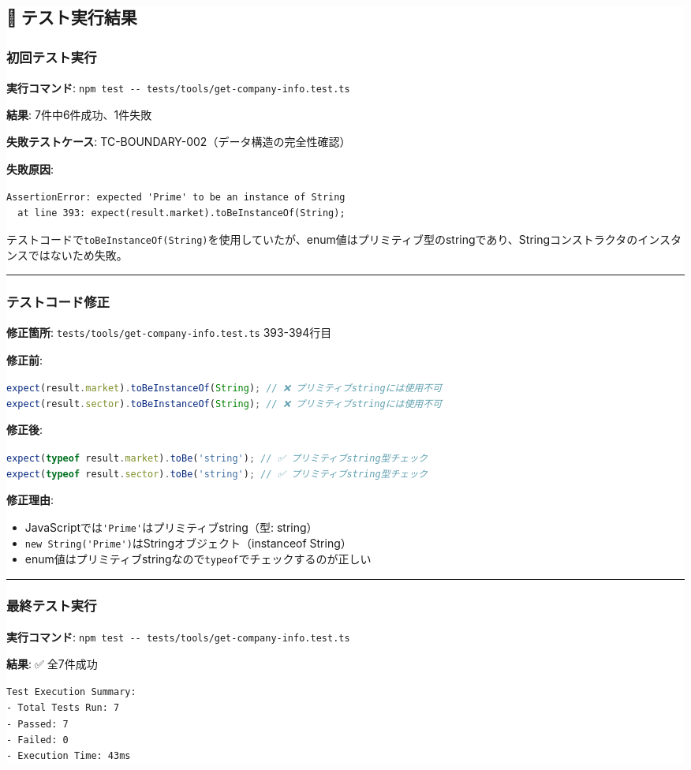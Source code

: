 
## 🧪 テスト実行結果

### 初回テスト実行

**実行コマンド**: `npm test -- tests/tools/get-company-info.test.ts`

**結果**: 7件中6件成功、1件失敗

**失敗テストケース**: TC-BOUNDARY-002（データ構造の完全性確認）

**失敗原因**:
```
AssertionError: expected 'Prime' to be an instance of String
  at line 393: expect(result.market).toBeInstanceOf(String);
```

テストコードで`toBeInstanceOf(String)`を使用していたが、enum値はプリミティブ型のstringであり、Stringコンストラクタのインスタンスではないため失敗。

---

### テストコード修正

**修正箇所**: `tests/tools/get-company-info.test.ts` 393-394行目

**修正前**:
```typescript
expect(result.market).toBeInstanceOf(String); // ❌ プリミティブstringには使用不可
expect(result.sector).toBeInstanceOf(String); // ❌ プリミティブstringには使用不可
```

**修正後**:
```typescript
expect(typeof result.market).toBe('string'); // ✅ プリミティブstring型チェック
expect(typeof result.sector).toBe('string'); // ✅ プリミティブstring型チェック
```

**修正理由**:
- JavaScriptでは`'Prime'`はプリミティブstring（型: string）
- `new String('Prime')`はStringオブジェクト（instanceof String）
- enum値はプリミティブstringなので`typeof`でチェックするのが正しい

---

### 最終テスト実行

**実行コマンド**: `npm test -- tests/tools/get-company-info.test.ts`

**結果**: ✅ 全7件成功

```
Test Execution Summary:
- Total Tests Run: 7
- Passed: 7
- Failed: 0
- Execution Time: 43ms
```
